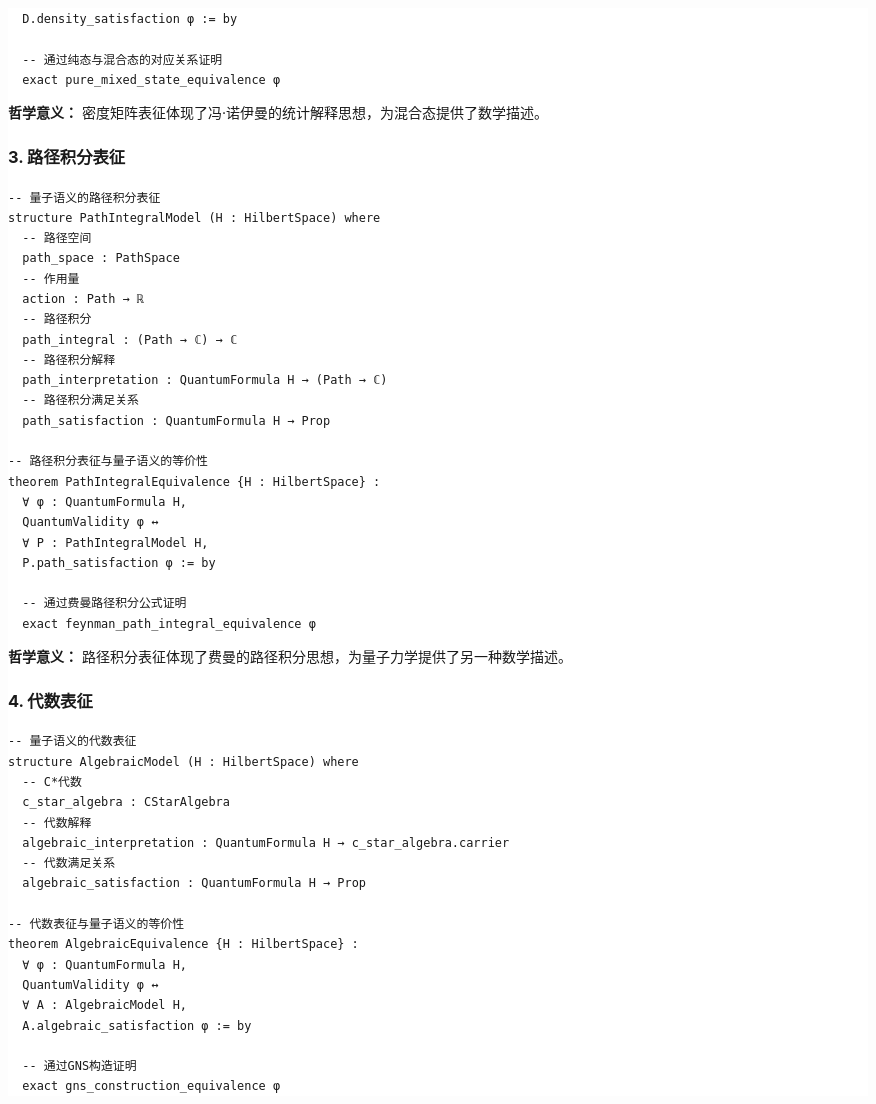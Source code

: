 ```lean
  D.density_satisfaction φ := by
  
  -- 通过纯态与混合态的对应关系证明
  exact pure_mixed_state_equivalence φ
```

**哲学意义：** 密度矩阵表征体现了冯·诺伊曼的统计解释思想，为混合态提供了数学描述。

### 3. 路径积分表征

```lean
-- 量子语义的路径积分表征
structure PathIntegralModel (H : HilbertSpace) where
  -- 路径空间
  path_space : PathSpace
  -- 作用量
  action : Path → ℝ
  -- 路径积分
  path_integral : (Path → ℂ) → ℂ
  -- 路径积分解释
  path_interpretation : QuantumFormula H → (Path → ℂ)
  -- 路径积分满足关系
  path_satisfaction : QuantumFormula H → Prop

-- 路径积分表征与量子语义的等价性
theorem PathIntegralEquivalence {H : HilbertSpace} :
  ∀ φ : QuantumFormula H,
  QuantumValidity φ ↔
  ∀ P : PathIntegralModel H,
  P.path_satisfaction φ := by
  
  -- 通过费曼路径积分公式证明
  exact feynman_path_integral_equivalence φ
```

**哲学意义：** 路径积分表征体现了费曼的路径积分思想，为量子力学提供了另一种数学描述。

### 4. 代数表征

```lean
-- 量子语义的代数表征
structure AlgebraicModel (H : HilbertSpace) where
  -- C*代数
  c_star_algebra : CStarAlgebra
  -- 代数解释
  algebraic_interpretation : QuantumFormula H → c_star_algebra.carrier
  -- 代数满足关系
  algebraic_satisfaction : QuantumFormula H → Prop

-- 代数表征与量子语义的等价性
theorem AlgebraicEquivalence {H : HilbertSpace} :
  ∀ φ : QuantumFormula H,
  QuantumValidity φ ↔
  ∀ A : AlgebraicModel H,
  A.algebraic_satisfaction φ := by
  
  -- 通过GNS构造证明
  exact gns_construction_equivalence φ
```
